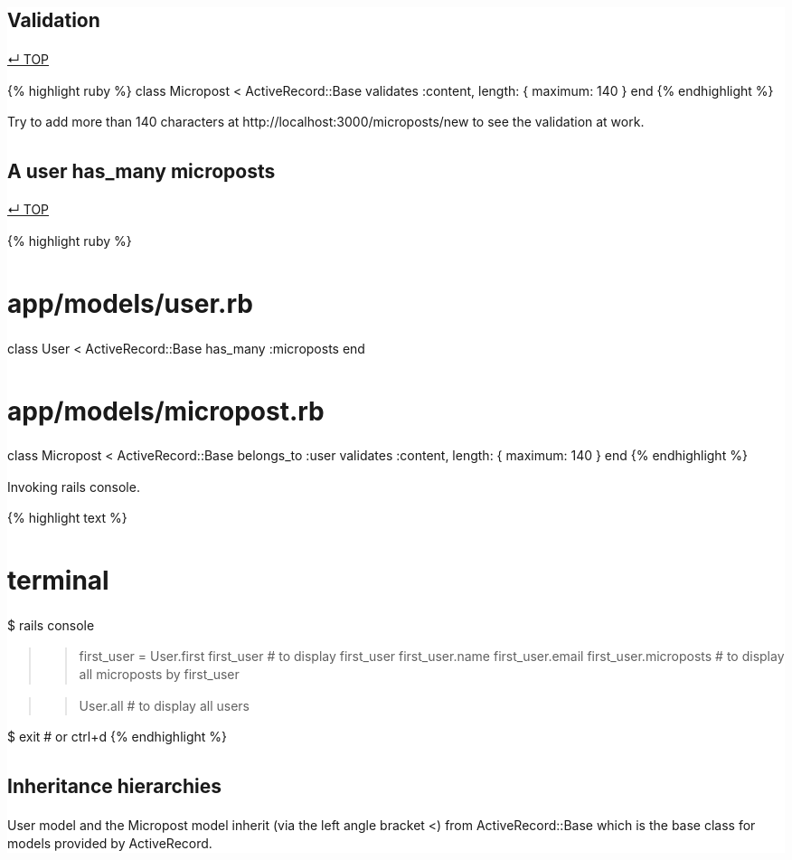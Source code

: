 
## Validation
[&#8629; TOP](#markdown-toc)

  
{% highlight ruby %}
class Micropost < ActiveRecord::Base
  validates :content, length: { maximum: 140 }
end
{% endhighlight %}

Try to add more than 140 characters at http://localhost:3000/microposts/new to see the validation at work.

## A user has_many microposts
[&#8629; TOP](#markdown-toc)
  
{% highlight ruby %}
# app/models/user.rb
class User < ActiveRecord::Base
  has_many :microposts
end

# app/models/micropost.rb
class Micropost < ActiveRecord::Base
  belongs_to :user
  validates :content, length: { maximum: 140 }
end
{% endhighlight %}

Invoking rails console.
 
{% highlight text %}
# terminal
$ rails console
>> first_user = User.first
>> first_user # to display first_user
>> first_user.name
>> first_user.email
>> first_user.microposts # to display all microposts by first_user

>> User.all # to display all users

$ exit # or ctrl+d
{% endhighlight %}

## Inheritance hierarchies
User model and the Micropost model inherit (via the left angle bracket <) from ActiveRecord::Base which is the base class for models provided by ActiveRecord.
